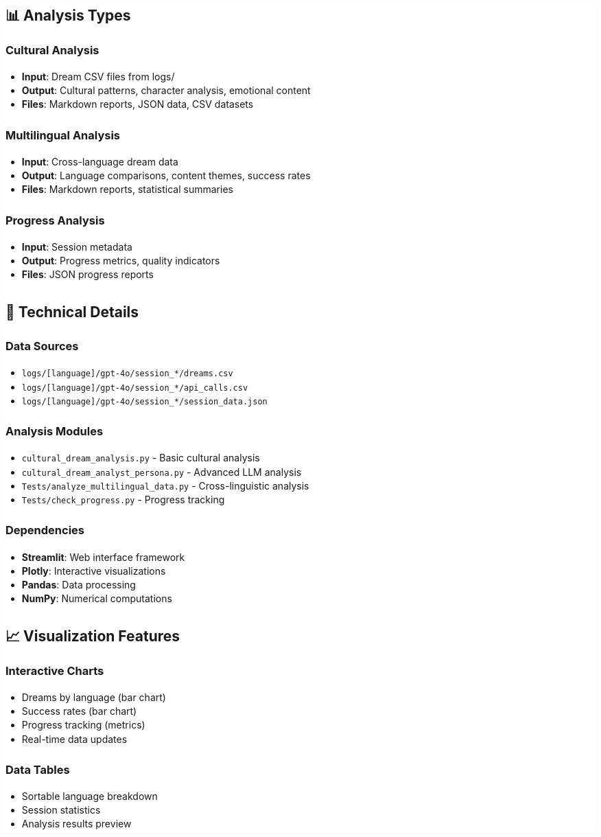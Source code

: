 ## 📊 Analysis Types

### **Cultural Analysis**
- **Input**: Dream CSV files from logs/
- **Output**: Cultural patterns, character analysis, emotional content
- **Files**: Markdown reports, JSON data, CSV datasets

### **Multilingual Analysis**
- **Input**: Cross-language dream data
- **Output**: Language comparisons, content themes, success rates
- **Files**: Markdown reports, statistical summaries

### **Progress Analysis**
- **Input**: Session metadata
- **Output**: Progress metrics, quality indicators
- **Files**: JSON progress reports

## 🔧 Technical Details

### **Data Sources**
- `logs/[language]/gpt-4o/session_*/dreams.csv`
- `logs/[language]/gpt-4o/session_*/api_calls.csv`
- `logs/[language]/gpt-4o/session_*/session_data.json`

### **Analysis Modules**
- `cultural_dream_analysis.py` - Basic cultural analysis
- `cultural_dream_analyst_persona.py` - Advanced LLM analysis
- `Tests/analyze_multilingual_data.py` - Cross-linguistic analysis
- `Tests/check_progress.py` - Progress tracking

### **Dependencies**
- **Streamlit**: Web interface framework
- **Plotly**: Interactive visualizations
- **Pandas**: Data processing
- **NumPy**: Numerical computations

## 📈 Visualization Features

### **Interactive Charts**
- Dreams by language (bar chart)
- Success rates (bar chart)
- Progress tracking (metrics)
- Real-time data updates

### **Data Tables**
- Sortable language breakdown
- Session statistics
- Analysis results preview
